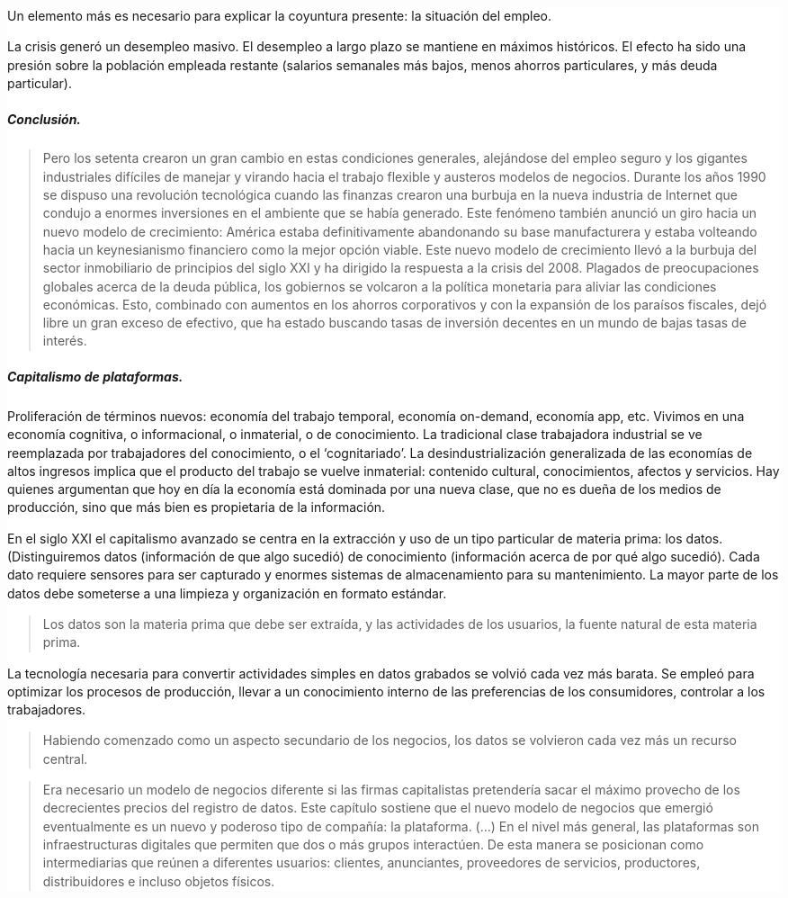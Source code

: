 Un elemento más es necesario para explicar la coyuntura presente: la situación del empleo.

La crisis generó un desempleo masivo. El desempleo a largo plazo se mantiene en máximos históricos. El efecto ha sido una presión sobre la población empleada restante (salarios semanales más bajos, menos ahorros particulares, y más deuda particular).

##### Conclusión.

> Pero los setenta crearon un gran cambio en estas condiciones generales, alejándose del empleo seguro y los gigantes industriales difíciles de manejar y virando hacia el trabajo flexible y austeros modelos de negocios. Durante los años 1990 se dispuso una revolución tecnológica cuando las finanzas crearon una burbuja en la nueva industria de Internet que condujo a enormes inversiones en el ambiente que se había generado. Este fenómeno también anunció un giro hacia un nuevo modelo de crecimiento: América estaba definitivamente abandonando su base manufacturera y estaba volteando hacia un keynesianismo financiero como la mejor opción viable. Este nuevo modelo de crecimiento llevó a la burbuja del sector inmobiliario de principios del siglo XXI y ha dirigido la respuesta a la crisis del 2008. Plagados de preocupaciones globales acerca de la deuda pública, los gobiernos se volcaron a la política monetaria para aliviar las condiciones económicas. Esto, combinado con aumentos en los ahorros corporativos y con la expansión de los paraísos fiscales, dejó libre un gran exceso de efectivo, que ha estado buscando tasas de inversión decentes en un mundo de bajas tasas de interés.  

##### Capitalismo de plataformas.

Proliferación de términos nuevos: economía del trabajo temporal, economía on-demand, economía app, etc. Vivimos en una economía cognitiva, o informacional, o inmaterial, o de conocimiento. La tradicional clase trabajadora industrial se ve reemplazada por trabajadores del conocimiento, o el ‘cognitariado’. La desindustrialización generalizada de las economías de altos ingresos implica que el producto del trabajo se vuelve inmaterial: contenido cultural, conocimientos, afectos y servicios. Hay quienes argumentan que hoy en día la economía está dominada por una nueva clase, que no es dueña de los medios de producción, sino que más bien es propietaria de la información.

En el siglo XXI el capitalismo avanzado se centra en la extracción y uso de un tipo particular de materia prima: los datos. (Distinguiremos datos (información de que algo sucedió) de conocimiento (información acerca de por qué algo sucedió). Cada dato requiere sensores para ser capturado y enormes sistemas de almacenamiento para su mantenimiento. La mayor parte de los datos debe someterse a una limpieza y organización en formato estándar. 

> Los datos son la materia prima que debe ser extraída, y las actividades de los usuarios, la fuente natural de esta materia prima.  

La tecnología necesaria para convertir actividades simples en datos grabados se volvió cada vez más barata. Se empleó para optimizar los procesos de producción, llevar a un conocimiento interno de las preferencias de los consumidores, controlar a los trabajadores.

> Habiendo comenzado como un aspecto secundario de los negocios, los datos se volvieron cada vez más un recurso central.  

> Era necesario un modelo de negocios diferente si las firmas capitalistas pretendería sacar el máximo provecho de los decrecientes precios del registro de datos. Este capítulo sostiene que el nuevo modelo de negocios que emergió eventualmente es un nuevo y poderoso tipo de compañía: la plataforma. (…) En el nivel más general, las plataformas son infraestructuras digitales que permiten que dos o más grupos interactúen. De esta manera se posicionan como intermediarias que reúnen a diferentes usuarios: clientes, anunciantes, proveedores de servicios, productores, distribuidores e incluso objetos físicos.  
